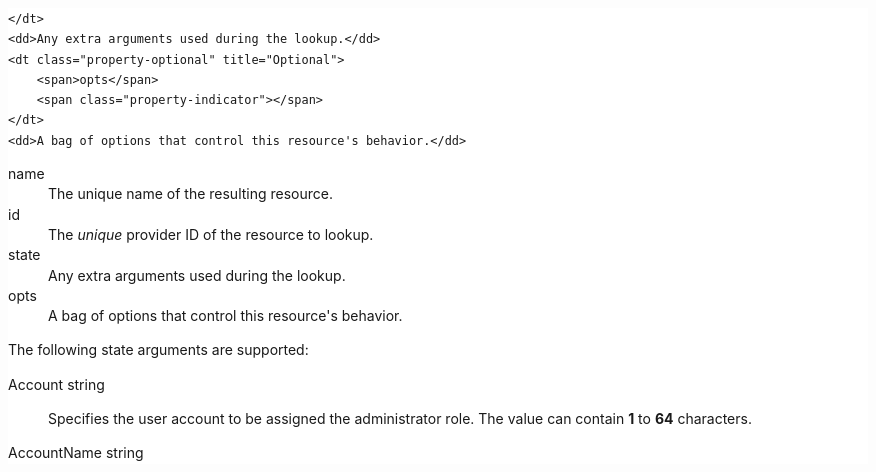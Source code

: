     </dt>
    <dd>Any extra arguments used during the lookup.</dd>
    <dt class="property-optional" title="Optional">
        <span>opts</span>
        <span class="property-indicator"></span>
    </dt>
    <dd>A bag of options that control this resource's behavior.</dd>
</dl>

</pulumi-choosable>
</div>

<div>
<pulumi-choosable type="language" values="java">

<dl class="resources-properties">
    <dt class="property-required" title="Required">
        <span>name</span>
        <span class="property-indicator"></span>
    </dt>
    <dd>The unique name of the resulting resource.</dd>
    <dt class="property-required" title="Required">
        <span>id</span>
        <span class="property-indicator"></span>
    </dt>
    <dd>The <em>unique</em> provider ID of the resource to lookup.</dd>
    <dt class="property-optional" title="Optional">
        <span>state</span>
        <span class="property-indicator"></span>
    </dt>
    <dd>Any extra arguments used during the lookup.</dd>
    <dt class="property-optional" title="Optional">
        <span>opts</span>
        <span class="property-indicator"></span>
    </dt>
    <dd>A bag of options that control this resource's behavior.</dd>
</dl>

</pulumi-choosable>
</div>

<div>
<pulumi-choosable type="language" values="typescript,javascript,python,go,csharp,java">
The following state arguments are supported:


<div>
<pulumi-choosable type="language" values="csharp">
<dl class="resources-properties"><dt class="property-optional property-replacement"
            title="Optional">
        <span id="state_account_csharp">
<a data-swiftype-name="resource-property" data-swiftype-type="text" href="#state_account_csharp" style="color: inherit; text-decoration: inherit;">Account</a>
</span>
        <span class="property-indicator"></span>
        <span class="property-type">string</span>
    </dt>
    <dd><p>Specifies the user account to be assigned the administrator role.
The value can contain <strong>1</strong> to <strong>64</strong> characters.</p>
</dd><dt class="property-optional property-replacement"
            title="Optional">
        <span id="state_accountname_csharp">
<a data-swiftype-name="resource-property" data-swiftype-type="text" href="#state_accountname_csharp" style="color: inherit; text-decoration: inherit;">Account<wbr>Name</a>
</span>
        <span class="property-indicator"></span>
        <span class="property-type">string</span>